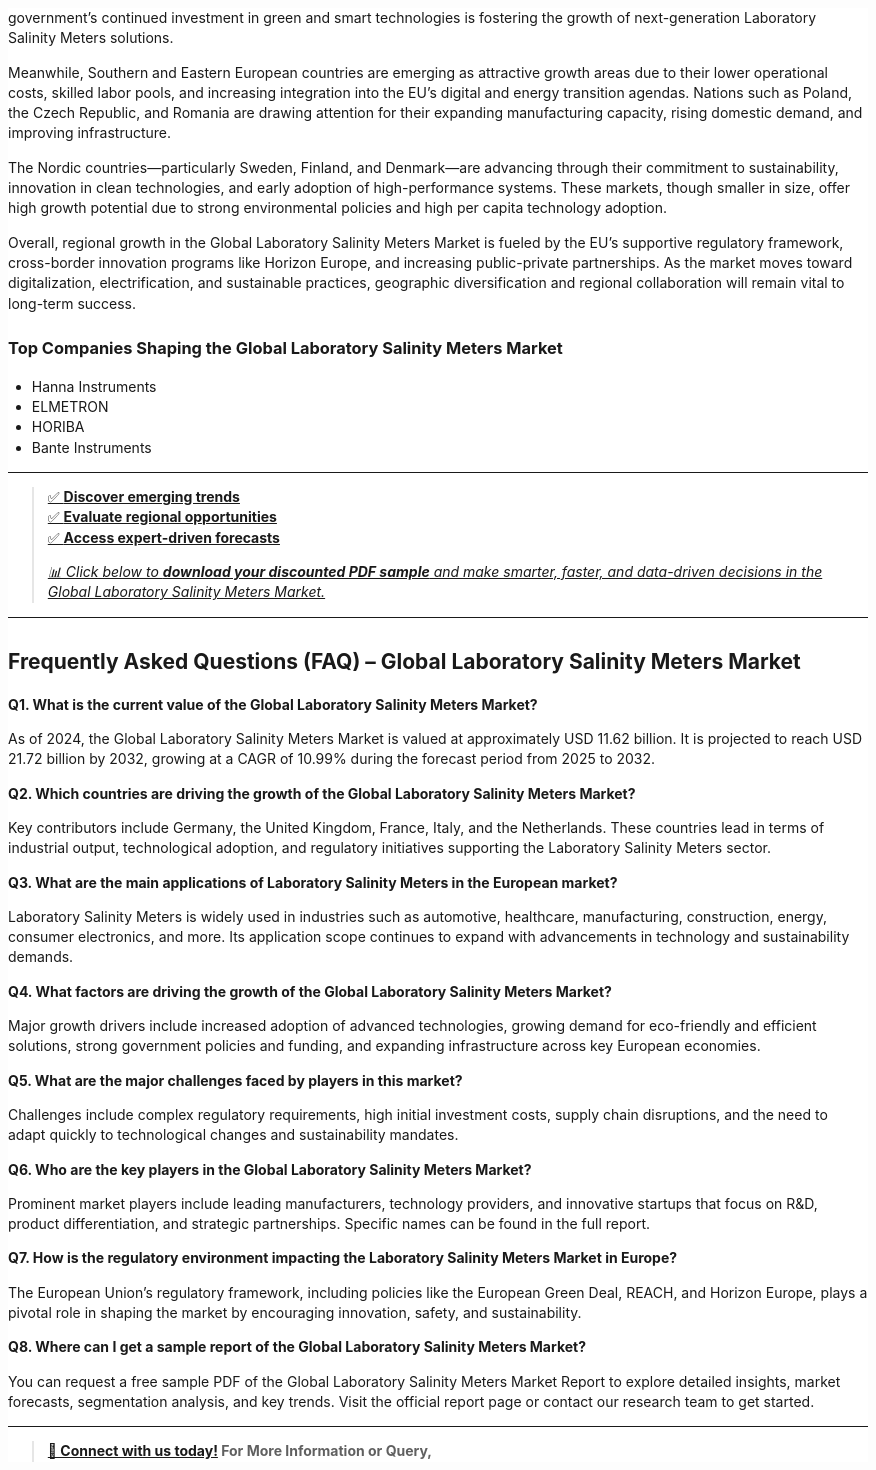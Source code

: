 government&rsquo;s continued investment in green and smart technologies is fostering the growth of next-generation Laboratory Salinity Meters solutions.</p><p>Meanwhile, Southern and Eastern European countries are emerging as attractive growth areas due to their lower operational costs, skilled labor pools, and increasing integration into the EU&rsquo;s digital and energy transition agendas. Nations such as Poland, the Czech Republic, and Romania are drawing attention for their expanding manufacturing capacity, rising domestic demand, and improving infrastructure.</p><p>The Nordic countries&mdash;particularly Sweden, Finland, and Denmark&mdash;are advancing through their commitment to sustainability, innovation in clean technologies, and early adoption of high-performance systems. These markets, though smaller in size, offer high growth potential due to strong environmental policies and high per capita technology adoption.</p><p>Overall, regional growth in the Global Laboratory Salinity Meters Market is fueled by the EU&rsquo;s supportive regulatory framework, cross-border innovation programs like Horizon Europe, and increasing public-private partnerships. As the market moves toward digitalization, electrification, and sustainable practices, geographic diversification and regional collaboration will remain vital to long-term success.</p><p><h3>Top Companies Shaping the Global Laboratory Salinity Meters Market </h3><ul><li>Hanna Instruments</li><li>ELMETRON</li><li>HORIBA</li><li>Bante Instruments</li></ul></p><hr /><blockquote><p><a href="https://www.marketresearchintellect.com/ask-for-discount/?rid=336849&amp;amp;utm_source=Github-UST&amp;amp;utm_medium=019">✅ <strong data-start="617" data-end="645">Discover emerging trends</strong></a><br data-start="645" data-end="648" /><a href="https://www.marketresearchintellect.com/ask-for-discount/?rid=336849&amp;amp;utm_source=Github-UST&amp;amp;utm_medium=019"> ✅ <strong data-start="650" data-end="685">Evaluate regional opportunities</strong></a><br data-start="685" data-end="688" /><a href="https://www.marketresearchintellect.com/ask-for-discount/?rid=336849&amp;amp;utm_source=Github-UST&amp;amp;utm_medium=019"> ✅ <strong data-start="690" data-end="724">Access expert-driven forecasts</strong></a></p><p class="" data-start="728" data-end="864"><em><a href="https://www.marketresearchintellect.com/ask-for-discount/?rid=336849&amp;amp;utm_source=Github-UST&amp;amp;utm_medium=019">📊 Click below to <strong data-start="746" data-end="785">download your discounted PDF sample</strong> and make smarter, faster, and data-driven decisions in the Global Laboratory Salinity Meters Market.</a></em></p></blockquote><hr /><h2>Frequently Asked Questions (FAQ) &ndash; Global Laboratory Salinity Meters Market</h2><p><strong>Q1. What is the current value of the Global Laboratory Salinity Meters Market?</strong></p><p>As of 2024, the Global Laboratory Salinity Meters Market is valued at approximately USD 11.62 billion. It is projected to reach USD 21.72 billion by 2032, growing at a CAGR of 10.99% during the forecast period from 2025 to 2032.</p><p><strong>Q2. Which countries are driving the growth of the Global Laboratory Salinity Meters Market?</strong></p><p>Key contributors include Germany, the United Kingdom, France, Italy, and the Netherlands. These countries lead in terms of industrial output, technological adoption, and regulatory initiatives supporting the Laboratory Salinity Meters sector.</p><p><strong>Q3. What are the main applications of Laboratory Salinity Meters in the European market?</strong></p><p>Laboratory Salinity Meters is widely used in industries such as automotive, healthcare, manufacturing, construction, energy, consumer electronics, and more. Its application scope continues to expand with advancements in technology and sustainability demands.</p><p><strong>Q4. What factors are driving the growth of the Global Laboratory Salinity Meters Market?</strong></p><p>Major growth drivers include increased adoption of advanced technologies, growing demand for eco-friendly and efficient solutions, strong government policies and funding, and expanding infrastructure across key European economies.</p><p><strong>Q5. What are the major challenges faced by players in this market?</strong></p><p>Challenges include complex regulatory requirements, high initial investment costs, supply chain disruptions, and the need to adapt quickly to technological changes and sustainability mandates.</p><p><strong>Q6. Who are the key players in the Global Laboratory Salinity Meters Market?</strong></p><p>Prominent market players include leading manufacturers, technology providers, and innovative startups that focus on R&amp;D, product differentiation, and strategic partnerships. Specific names can be found in the full report.</p><p><strong>Q7. How is the regulatory environment impacting the Laboratory Salinity Meters Market in Europe?</strong></p><p>The European Union&rsquo;s regulatory framework, including policies like the European Green Deal, REACH, and Horizon Europe, plays a pivotal role in shaping the market by encouraging innovation, safety, and sustainability.</p><p><strong>Q8. Where can I get a sample report of the Global Laboratory Salinity Meters Market?</strong></p><p>You can request a free sample PDF of the Global Laboratory Salinity Meters Market Report to explore detailed insights, market forecasts, segmentation analysis, and key trends. Visit the official report page or contact our research team to get started.</p><hr /><blockquote><p><span class="font-[700]"><strong><a href="https://www.marketresearchintellect.com/product/global-laboratory-salinity-meters-market-size-and-forecast/?utm_source=Linkedin&utm_medium=019">📩 Connect with us today!</a> For More Information or Query,